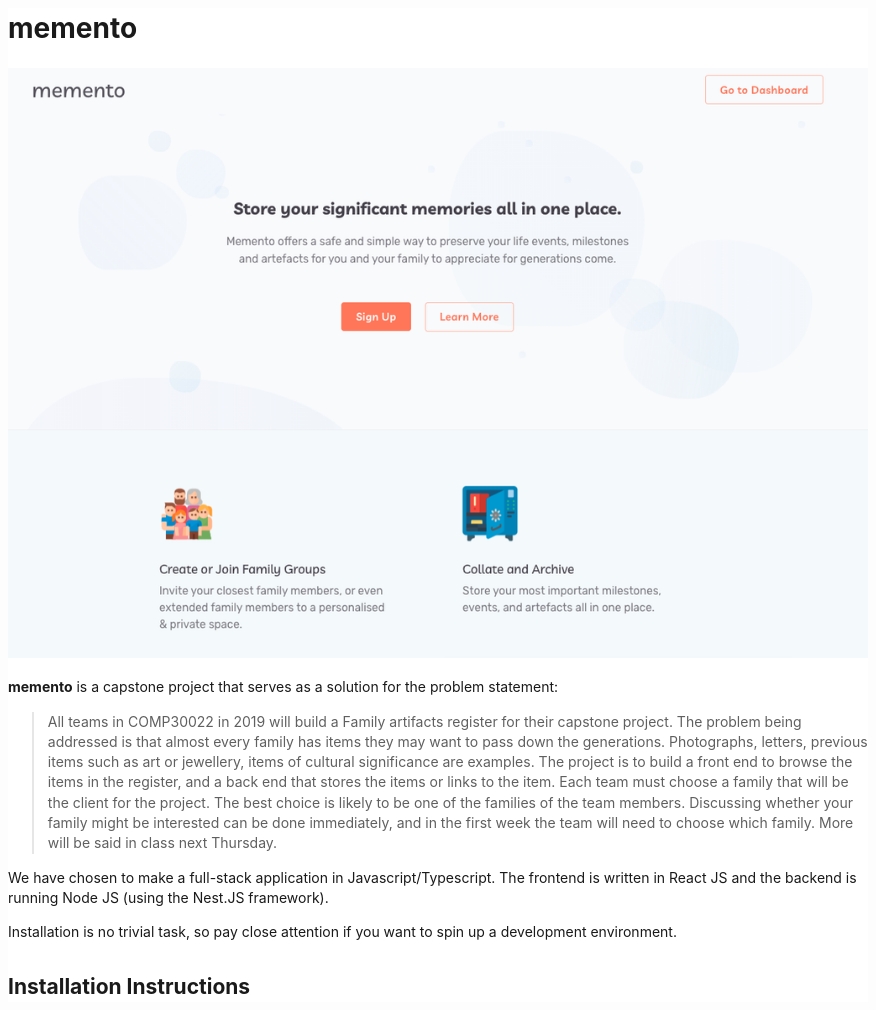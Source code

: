 # memento

![alt text](./memento-landing-page.png "Landing Page")

**memento** is a capstone project that serves as a solution for the problem statement:

> All teams in COMP30022 in 2019 will build a Family artifacts register for their capstone project. The problem being addressed is that almost every family has items they may want to pass down the generations. Photographs, letters, previous items such as art or jewellery, items of cultural significance are examples. The project is to build a front end to browse the items in the register, and a back end that stores the items or links to the item. Each team must choose a family that will be the client for the project. The best choice is likely to be one of the families of the team members. Discussing whether your family might be interested can be done immediately, and in the first week the team will need to choose which family. More will be said in class next Thursday.

We have chosen to make a full-stack application in Javascript/Typescript. The frontend is written in React JS and the backend is running Node JS (using the Nest.JS framework).

Installation is no trivial task, so pay close attention if you want to spin up a development environment.

## Installation Instructions
